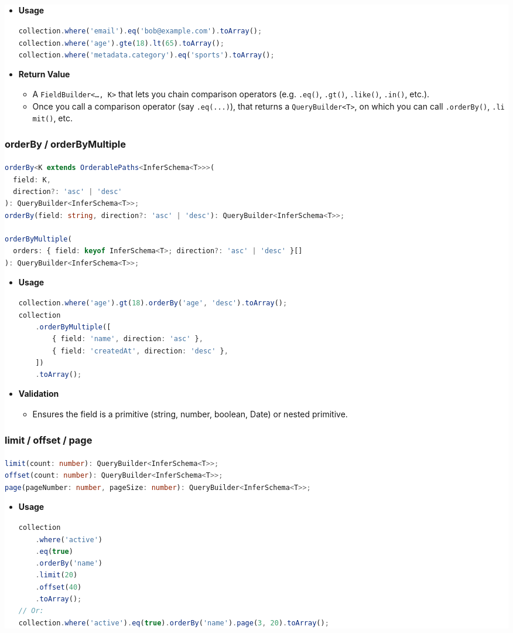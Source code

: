 -   **Usage**

    ```ts
    collection.where('email').eq('bob@example.com').toArray();
    collection.where('age').gte(18).lt(65).toArray();
    collection.where('metadata.category').eq('sports').toArray();
    ```

-   **Return Value**

    -   A `FieldBuilder<…, K>` that lets you chain comparison operators (e.g. `.eq()`, `.gt()`, `.like()`, `.in()`, etc.).
    -   Once you call a comparison operator (say `.eq(...)`), that returns a `QueryBuilder<T>`, on which you can call `.orderBy()`, `.limit()`, etc.

### orderBy / orderByMultiple

```ts
orderBy<K extends OrderablePaths<InferSchema<T>>>(
  field: K,
  direction?: 'asc' | 'desc'
): QueryBuilder<InferSchema<T>>;
orderBy(field: string, direction?: 'asc' | 'desc'): QueryBuilder<InferSchema<T>>;

orderByMultiple(
  orders: { field: keyof InferSchema<T>; direction?: 'asc' | 'desc' }[]
): QueryBuilder<InferSchema<T>>;
```

-   **Usage**

    ```ts
    collection.where('age').gt(18).orderBy('age', 'desc').toArray();
    collection
        .orderByMultiple([
            { field: 'name', direction: 'asc' },
            { field: 'createdAt', direction: 'desc' },
        ])
        .toArray();
    ```

-   **Validation**

    -   Ensures the field is a primitive (string, number, boolean, Date) or nested primitive.

### limit / offset / page

```ts
limit(count: number): QueryBuilder<InferSchema<T>>;
offset(count: number): QueryBuilder<InferSchema<T>>;
page(pageNumber: number, pageSize: number): QueryBuilder<InferSchema<T>>;
```

-   **Usage**

    ```ts
    collection
        .where('active')
        .eq(true)
        .orderBy('name')
        .limit(20)
        .offset(40)
        .toArray();
    // Or:
    collection.where('active').eq(true).orderBy('name').page(3, 20).toArray();
    ```
